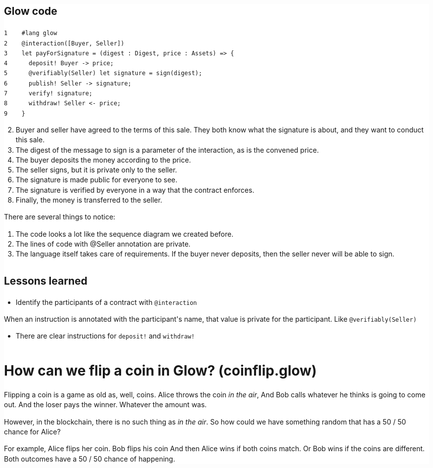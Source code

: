 
## Glow code

    1    #lang glow
    2    @interaction([Buyer, Seller])
    3    let payForSignature = (digest : Digest, price : Assets) => {
    4      deposit! Buyer -> price;
    5      @verifiably(Seller) let signature = sign(digest);
    6      publish! Seller -> signature;
    7      verify! signature;
    8      withdraw! Seller <- price;
    9    }

2.  Buyer and seller have agreed to the terms of this sale. They both know what the signature is about, and they want to conduct this sale.
3.  The digest of the message to sign is a parameter of the interaction, as is the convened price.
4.  The buyer deposits the money according to the price.
5.  The seller signs, but it is private only to the seller.
6.  The signature is made public for everyone to see.
7.  The signature is verified by everyone in a way that the contract enforces.
8.  Finally, the money is transferred to the seller.

There are several things to notice:

1.  The code looks a lot like the sequence diagram we created before.
2.  The lines of code with @Seller annotation are private.
3.  The language itself takes care of requirements. If the buyer never deposits, then the seller never will be able to sign.


## Lessons learned

-   Identify the participants of a contract with `@interaction`

When an instruction is annotated with the participant's name, that value is private for the participant. Like `@verifiably(Seller)`

-   There are clear instructions for `deposit!` and `withdraw!`


# How can we flip a coin in Glow? (coinflip.glow)

Flipping a coin is a game as old as, well, coins.
Alice throws the coin *in the air*,
And Bob calls whatever he thinks is going to come out.
And the loser pays the winner. Whatever the amount was.

However, in the blockchain, there is no such thing as *in the air*.
So how could we have something random that has a 50 / 50 chance for Alice?

For example, Alice flips her coin.
Bob flips his coin
And then Alice wins if both coins match.
Or Bob wins if the coins are different.
Both outcomes have a 50 / 50 chance of happening.
